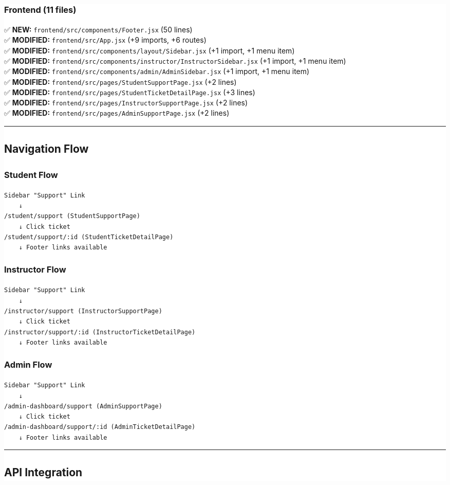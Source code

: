 ### Frontend (11 files)
✅ **NEW:** `frontend/src/components/Footer.jsx` (50 lines)  
✅ **MODIFIED:** `frontend/src/App.jsx` (+9 imports, +6 routes)  
✅ **MODIFIED:** `frontend/src/components/layout/Sidebar.jsx` (+1 import, +1 menu item)  
✅ **MODIFIED:** `frontend/src/components/instructor/InstructorSidebar.jsx` (+1 import, +1 menu item)  
✅ **MODIFIED:** `frontend/src/components/admin/AdminSidebar.jsx` (+1 import, +1 menu item)  
✅ **MODIFIED:** `frontend/src/pages/StudentSupportPage.jsx` (+2 lines)  
✅ **MODIFIED:** `frontend/src/pages/StudentTicketDetailPage.jsx` (+3 lines)  
✅ **MODIFIED:** `frontend/src/pages/InstructorSupportPage.jsx` (+2 lines)  
✅ **MODIFIED:** `frontend/src/pages/AdminSupportPage.jsx` (+2 lines)

---

## Navigation Flow

### Student Flow
```
Sidebar "Support" Link
    ↓
/student/support (StudentSupportPage)
    ↓ Click ticket
/student/support/:id (StudentTicketDetailPage)
    ↓ Footer links available
```

### Instructor Flow
```
Sidebar "Support" Link
    ↓
/instructor/support (InstructorSupportPage)
    ↓ Click ticket
/instructor/support/:id (InstructorTicketDetailPage)
    ↓ Footer links available
```

### Admin Flow
```
Sidebar "Support" Link
    ↓
/admin-dashboard/support (AdminSupportPage)
    ↓ Click ticket
/admin-dashboard/support/:id (AdminTicketDetailPage)
    ↓ Footer links available
```

---

## API Integration
